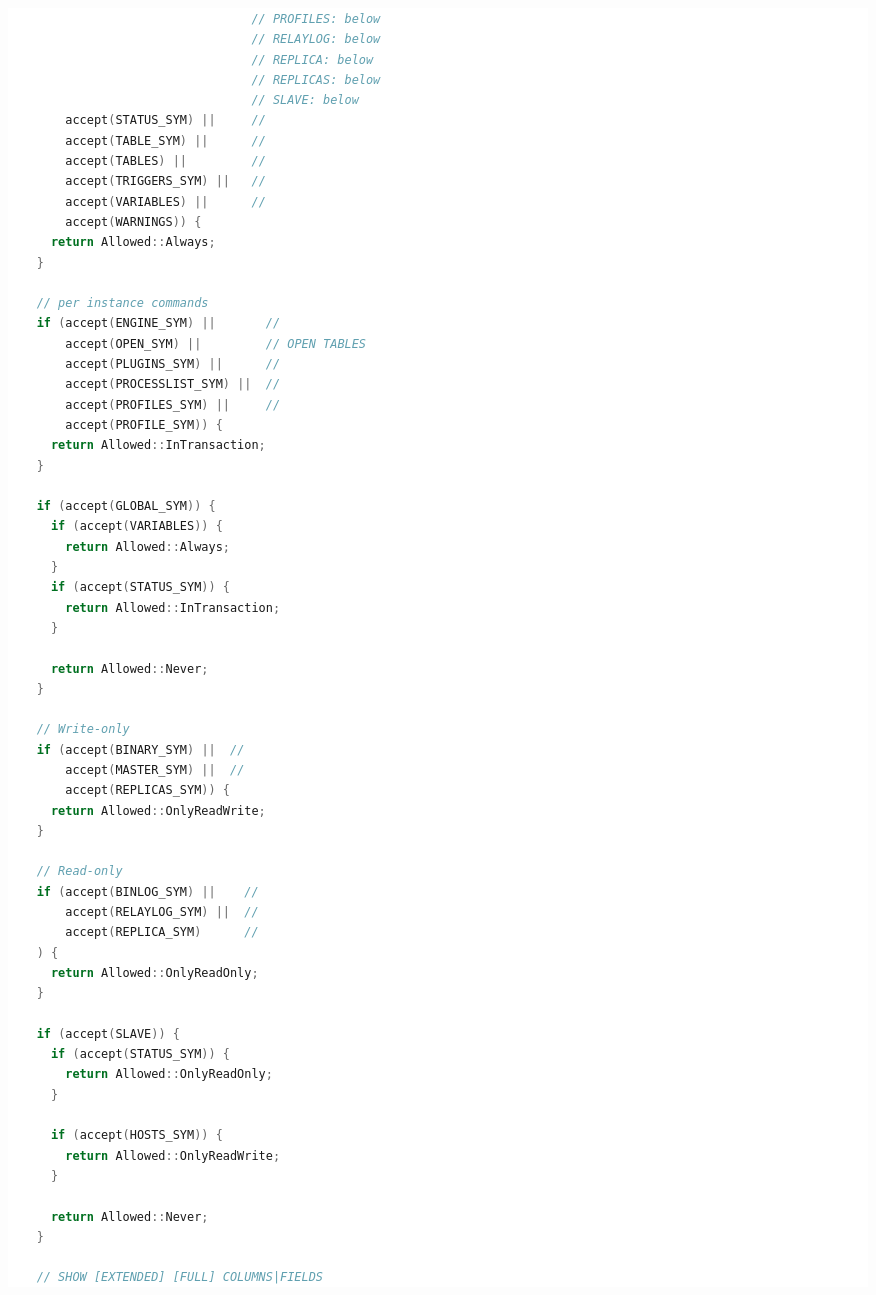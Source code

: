 ```C++
                                  // PROFILES: below
                                  // RELAYLOG: below
                                  // REPLICA: below
                                  // REPLICAS: below
                                  // SLAVE: below
        accept(STATUS_SYM) ||     //
        accept(TABLE_SYM) ||      //
        accept(TABLES) ||         //
        accept(TRIGGERS_SYM) ||   //
        accept(VARIABLES) ||      //
        accept(WARNINGS)) {
      return Allowed::Always;
    }

    // per instance commands
    if (accept(ENGINE_SYM) ||       //
        accept(OPEN_SYM) ||         // OPEN TABLES
        accept(PLUGINS_SYM) ||      //
        accept(PROCESSLIST_SYM) ||  //
        accept(PROFILES_SYM) ||     //
        accept(PROFILE_SYM)) {
      return Allowed::InTransaction;
    }

    if (accept(GLOBAL_SYM)) {
      if (accept(VARIABLES)) {
        return Allowed::Always;
      }
      if (accept(STATUS_SYM)) {
        return Allowed::InTransaction;
      }

      return Allowed::Never;
    }

    // Write-only
    if (accept(BINARY_SYM) ||  //
        accept(MASTER_SYM) ||  //
        accept(REPLICAS_SYM)) {
      return Allowed::OnlyReadWrite;
    }

    // Read-only
    if (accept(BINLOG_SYM) ||    //
        accept(RELAYLOG_SYM) ||  //
        accept(REPLICA_SYM)      //
    ) {
      return Allowed::OnlyReadOnly;
    }

    if (accept(SLAVE)) {
      if (accept(STATUS_SYM)) {
        return Allowed::OnlyReadOnly;
      }

      if (accept(HOSTS_SYM)) {
        return Allowed::OnlyReadWrite;
      }

      return Allowed::Never;
    }

    // SHOW [EXTENDED] [FULL] COLUMNS|FIELDS
```